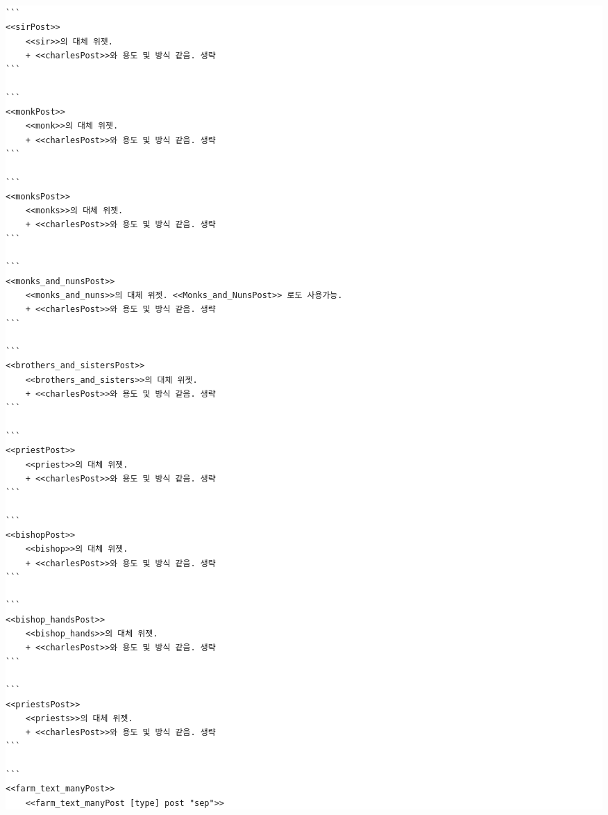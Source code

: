     ```
    <<sirPost>>
        <<sir>>의 대체 위젯.
        + <<charlesPost>>와 용도 및 방식 같음. 생략
    ```

    ```
    <<monkPost>>
        <<monk>>의 대체 위젯.
        + <<charlesPost>>와 용도 및 방식 같음. 생략
    ```

    ```
    <<monksPost>>
        <<monks>>의 대체 위젯.
        + <<charlesPost>>와 용도 및 방식 같음. 생략
    ```

    ```
    <<monks_and_nunsPost>>
        <<monks_and_nuns>>의 대체 위젯. <<Monks_and_NunsPost>> 로도 사용가능.
        + <<charlesPost>>와 용도 및 방식 같음. 생략
    ```

    ```
    <<brothers_and_sistersPost>>
        <<brothers_and_sisters>>의 대체 위젯.
        + <<charlesPost>>와 용도 및 방식 같음. 생략
    ```

    ```
    <<priestPost>>
        <<priest>>의 대체 위젯.
        + <<charlesPost>>와 용도 및 방식 같음. 생략
    ```

    ```
    <<bishopPost>>
        <<bishop>>의 대체 위젯.
        + <<charlesPost>>와 용도 및 방식 같음. 생략
    ```

    ```
    <<bishop_handsPost>>
        <<bishop_hands>>의 대체 위젯.
        + <<charlesPost>>와 용도 및 방식 같음. 생략
    ```

    ```
    <<priestsPost>>
        <<priests>>의 대체 위젯.
        + <<charlesPost>>와 용도 및 방식 같음. 생략
    ```

    ```
    <<farm_text_manyPost>>
        <<farm_text_manyPost [type] post "sep">>
